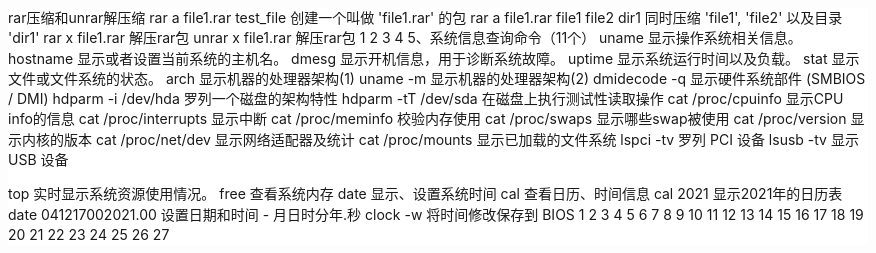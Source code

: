 rar压缩和unrar解压缩
rar a file1.rar test_file 创建一个叫做 'file1.rar' 的包
rar a file1.rar file1 file2 dir1 同时压缩 'file1', 'file2' 以及目录 'dir1'
rar x file1.rar 解压rar包
unrar x file1.rar 解压rar包
1
2
3
4
5、系统信息查询命令（11个）
uname	显示操作系统相关信息。
hostname	显示或者设置当前系统的主机名。
dmesg	显示开机信息，用于诊断系统故障。
uptime	显示系统运行时间以及负载。
stat	显示文件或文件系统的状态。
arch 显示机器的处理器架构(1)
uname -m 显示机器的处理器架构(2)
dmidecode -q 显示硬件系统部件 (SMBIOS / DMI)
hdparm -i /dev/hda 罗列一个磁盘的架构特性
hdparm -tT /dev/sda 在磁盘上执行测试性读取操作
cat /proc/cpuinfo 显示CPU info的信息
cat /proc/interrupts 显示中断
cat /proc/meminfo 校验内存使用
cat /proc/swaps 显示哪些swap被使用
cat /proc/version 显示内核的版本
cat /proc/net/dev 显示网络适配器及统计
cat /proc/mounts 显示已加载的文件系统
lspci -tv 罗列 PCI 设备
lsusb -tv 显示 USB 设备

top	实时显示系统资源使用情况。
free	查看系统内存
date	显示、设置系统时间
cal	查看日历、时间信息
cal 2021 显示2021年的日历表
date 041217002021.00 设置日期和时间 - 月日时分年.秒
clock -w 将时间修改保存到 BIOS
1
2
3
4
5
6
7
8
9
10
11
12
13
14
15
16
17
18
19
20
21
22
23
24
25
26
27